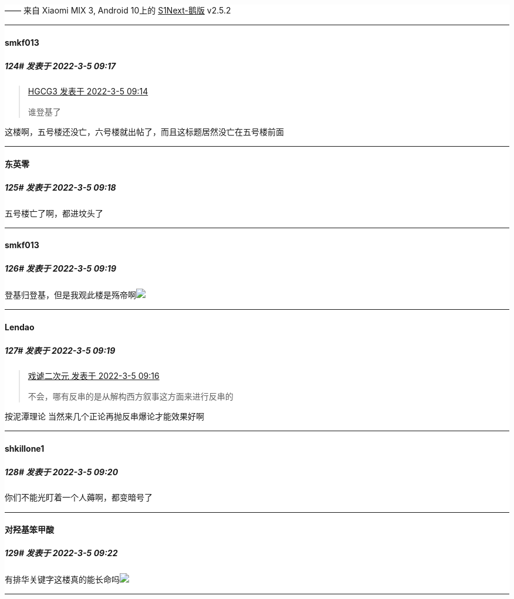 —— 来自 Xiaomi MIX 3, Android 10上的 [S1Next-鹅版](https://github.com/ykrank/S1-Next/releases) v2.5.2

*****

####  smkf013  
##### 124#       发表于 2022-3-5 09:17

<blockquote><a href="httphttps://bbs.saraba1st.com/2b/forum.php?mod=redirect&amp;goto=findpost&amp;pid=54923145&amp;ptid=2055879" target="_blank">HGCG3 发表于 2022-3-5 09:14</a>

谁登基了</blockquote>
这楼啊，五号楼还没亡，六号楼就出帖了，而且这标题居然没亡在五号楼前面

*****

####  东英零  
##### 125#       发表于 2022-3-5 09:18

五号楼亡了啊，都进坟头了

*****

####  smkf013  
##### 126#       发表于 2022-3-5 09:19

登基归登基，但是我观此楼是殇帝啊<img src="https://static.saraba1st.com/image/smiley/face2017/067.png" referrerpolicy="no-referrer">

*****

####  Lendao  
##### 127#       发表于 2022-3-5 09:19

<blockquote><a href="httphttps://bbs.saraba1st.com/2b/forum.php?mod=redirect&amp;goto=findpost&amp;pid=54923164&amp;ptid=2055879" target="_blank">戏谑二次元 发表于 2022-3-5 09:16</a>

不会，哪有反串的是从解构西方叙事这方面来进行反串的</blockquote>
按泥潭理论 当然来几个正论再抛反串爆论才能效果好啊

*****

####  shkillone1  
##### 128#       发表于 2022-3-5 09:20

你们不能光盯着一个人薅啊，都变暗号了

*****

####  对羟基笨甲酸  
##### 129#       发表于 2022-3-5 09:22

有排华关键字这楼真的能长命吗<img src="https://static.saraba1st.com/image/smiley/face2017/026.png" referrerpolicy="no-referrer">

*****
